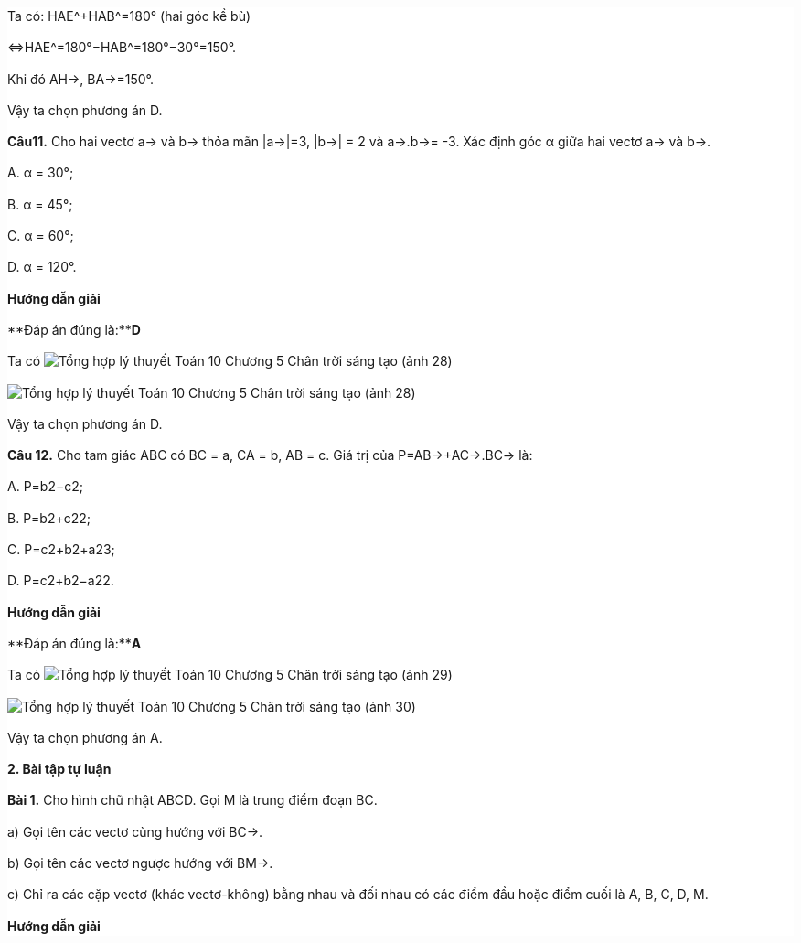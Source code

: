 Ta có: HAE^+HAB^=180° (hai góc kề bù) 

⇔HAE^=180°−HAB^=180°−30°=150°.

Khi đó AH→, BA→=150°.

Vậy ta chọn phương án D.

**Câu****11****.** Cho hai vectơ a→ và b→ thỏa mãn |a→|=3, |b→| = 2 và a→.b→= -3. Xác định góc α giữa hai vectơ a→ và b→.

A. α = 30°; 

B. α = 45°; 

C. α = 60°; 

D. α = 120°.

**Hướng dẫn giải**

**Đáp án đúng là:****D**

Ta có ![Tổng hợp lý thuyết Toán 10 Chương 5 Chân trời sáng tạo \(ảnh 28\)](https://vietjack.com/toan-10-ct/images/ly-thuyet-bai-tap-cuoi-chuong-5-159027.PNG)

![Tổng hợp lý thuyết Toán 10 Chương 5 Chân trời sáng tạo \(ảnh 28\)](https://vietjack.com/toan-10-ct/images/ly-thuyet-bai-tap-cuoi-chuong-5-159028.PNG)

Vậy ta chọn phương án D.

**Câu 12.** Cho tam giác ABC có BC = a, CA = b, AB = c. Giá trị của P=AB→+AC→.BC→ là:

A. P=b2−c2; 

B. P=b2+c22; 

C. P=c2+b2+a23; 

D. P=c2+b2−a22.

**Hướng dẫn giải**

**Đáp án đúng là:****A**

Ta có ![Tổng hợp lý thuyết Toán 10 Chương 5 Chân trời sáng tạo \(ảnh 29\)](https://vietjack.com/toan-10-ct/images/ly-thuyet-bai-tap-cuoi-chuong-5-159029.PNG)

![Tổng hợp lý thuyết Toán 10 Chương 5 Chân trời sáng tạo \(ảnh 30\)](https://vietjack.com/toan-10-ct/images/ly-thuyet-bai-tap-cuoi-chuong-5-159030.PNG)

Vậy ta chọn phương án A.

**2\. Bài tập tự luận**

**Bài 1.** Cho hình chữ nhật ABCD. Gọi M là trung điểm đoạn BC.

a) Gọi tên các vectơ cùng hướng với BC→.

b) Gọi tên các vectơ ngược hướng với BM→.

c) Chỉ ra các cặp vectơ (khác vectơ-không) bằng nhau và đối nhau có các điểm đầu hoặc điểm cuối là A, B, C, D, M.

**Hướng dẫn giải**
